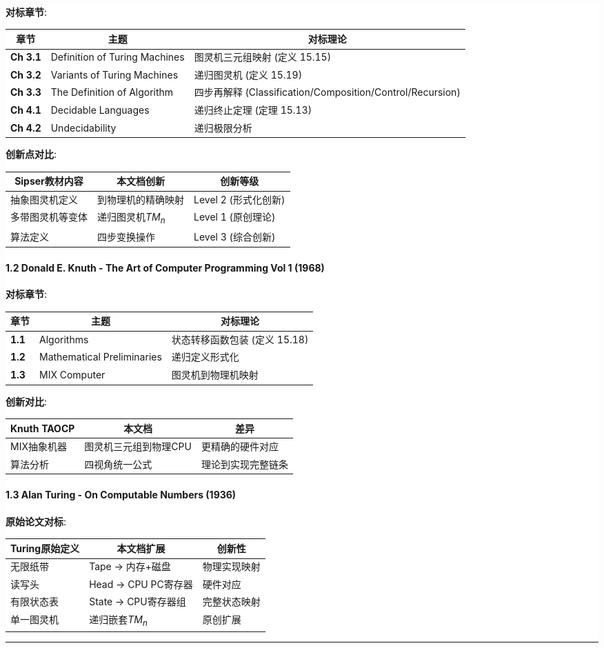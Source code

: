 **对标章节**:

| 章节 | 主题 | 对标理论 |
|------|------|---------|
| **Ch 3.1** | Definition of Turing Machines | 图灵机三元组映射 (定义 15.15) |
| **Ch 3.2** | Variants of Turing Machines | 递归图灵机 (定义 15.19) |
| **Ch 3.3** | The Definition of Algorithm | 四步再解释 (Classification/Composition/Control/Recursion) |
| **Ch 4.1** | Decidable Languages | 递归终止定理 (定理 15.13) |
| **Ch 4.2** | Undecidability | 递归极限分析 |

**创新点对比**:

| Sipser教材内容 | 本文档创新 | 创新等级 |
|---------------|-----------|---------|
| 抽象图灵机定义 | 到物理机的精确映射 | Level 2 (形式化创新) |
| 多带图灵机等变体 | 递归图灵机$TM_n$ | Level 1 (原创理论) |
| 算法定义 | 四步变换操作 | Level 3 (综合创新) |

#### 1.2 Donald E. Knuth - The Art of Computer Programming Vol 1 (1968)

**对标章节**:

| 章节 | 主题 | 对标理论 |
|------|------|---------|
| **1.1** | Algorithms | 状态转移函数包装 (定义 15.18) |
| **1.2** | Mathematical Preliminaries | 递归定义形式化 |
| **1.3** | MIX Computer | 图灵机到物理机映射 |

**创新对比**:

| Knuth TAOCP | 本文档 | 差异 |
|-------------|-------|------|
| MIX抽象机器 | 图灵机三元组到物理CPU | 更精确的硬件对应 |
| 算法分析 | 四视角统一公式 | 理论到实现完整链条 |

#### 1.3 Alan Turing - On Computable Numbers (1936)

**原始论文对标**:

| Turing原始定义 | 本文档扩展 | 创新性 |
|---------------|-----------|--------|
| 无限纸带 | Tape → 内存+磁盘 | 物理实现映射 |
| 读写头 | Head → CPU PC寄存器 | 硬件对应 |
| 有限状态表 | State → CPU寄存器组 | 完整状态映射 |
| 单一图灵机 | 递归嵌套$TM_n$ | 原创扩展 |

---